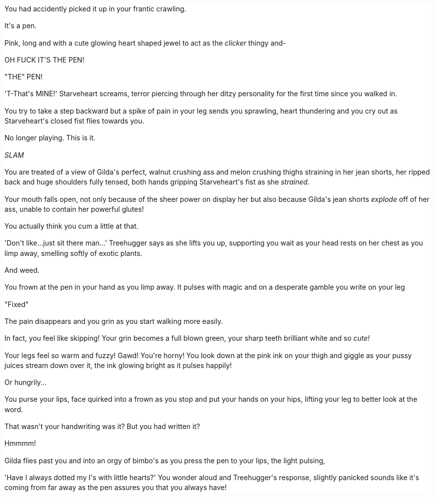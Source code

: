 You had accidently picked it up in your frantic crawling.

It's a pen.

Pink, long and with a cute glowing heart shaped jewel to act as the *clicker* thingy and-

OH FUCK IT'S THE PEN!

"THE" PEN!

'T-That's MINE!' Starveheart screams, terror piercing through her ditzy personality for the first time since you walked in.

You try to take a step backward but a spike of pain in your leg sends you sprawling, heart thundering and you cry out as Starveheart's closed fist flies towards you. 

No longer playing. This is it.

*SLAM*

You are treated of a view of Gilda's perfect, walnut crushing ass and melon crushing thighs straining in her jean shorts, her ripped back and huge shoulders fully tensed, both hands gripping Starveheart's fist as she *strained*.

Your mouth falls open, not only because of the sheer power on display her but also because Gilda's jean shorts *explode* off of her ass, unable to contain her powerful glutes!

You actually think you cum a little at that.

'Don't like...just sit there man...' Treehugger says as she lifts you up, supporting you wait as your head rests on her chest as you limp away, smelling softly of exotic plants.

And weed.

You frown at the pen in your hand as you limp away. It pulses with magic and on a desperate gamble you write on your leg

"Fixed" 

The pain disappears and you grin as you start walking more easily.

In fact, you feel like skipping! Your grin becomes a full blown green, your sharp teeth brilliant white and so *cute!* 

Your legs feel so warm and fuzzy! Gawd! You're horny! You look down at the pink ink on your thigh and giggle as your pussy juices stream down over it, the ink glowing bright as it pulses happily!

Or hungrily...

You purse your lips, face quirked into a frown as you stop and put your hands on your hips, lifting your leg to better look at the word.

That wasn't your handwriting was it? But you had written it?

Hmmmm!

Gilda flies past you and into an orgy of bimbo's as you press the pen to your lips, the light pulsing,

'Have I always dotted my I's with little hearts?' You wonder aloud and Treehugger's response, slightly panicked sounds like it's coming from far away as the pen assures you that you always have!
